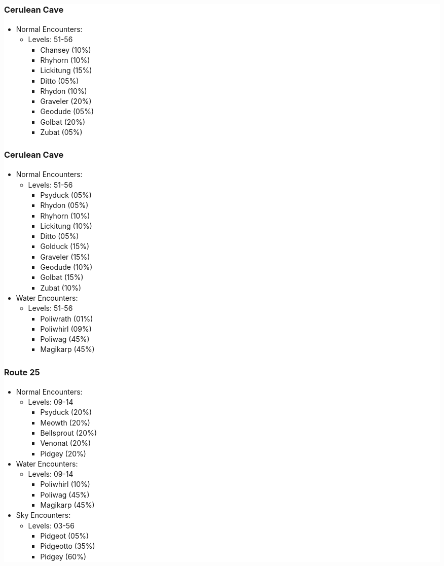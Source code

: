 ### Cerulean Cave

* Normal Encounters:
    * Levels: 51-56
        * Chansey (10%)
        * Rhyhorn (10%)
        * Lickitung (15%)
        * Ditto (05%)
        * Rhydon (10%)
        * Graveler (20%)
        * Geodude (05%)
        * Golbat (20%)
        * Zubat (05%)

### Cerulean Cave

* Normal Encounters:
    * Levels: 51-56
        * Psyduck (05%)
        * Rhydon (05%)
        * Rhyhorn (10%)
        * Lickitung (10%)
        * Ditto (05%)
        * Golduck (15%)
        * Graveler (15%)
        * Geodude (10%)
        * Golbat (15%)
        * Zubat (10%)
* Water Encounters:
    * Levels: 51-56
        * Poliwrath (01%)
        * Poliwhirl (09%)
        * Poliwag (45%)
        * Magikarp (45%)

### Route 25

* Normal Encounters:
    * Levels: 09-14
        * Psyduck (20%)
        * Meowth (20%)
        * Bellsprout (20%)
        * Venonat (20%)
        * Pidgey (20%)
* Water Encounters:
    * Levels: 09-14
        * Poliwhirl (10%)
        * Poliwag (45%)
        * Magikarp (45%)
* Sky Encounters:
    * Levels: 03-56
        * Pidgeot (05%)
        * Pidgeotto (35%)
        * Pidgey (60%)
